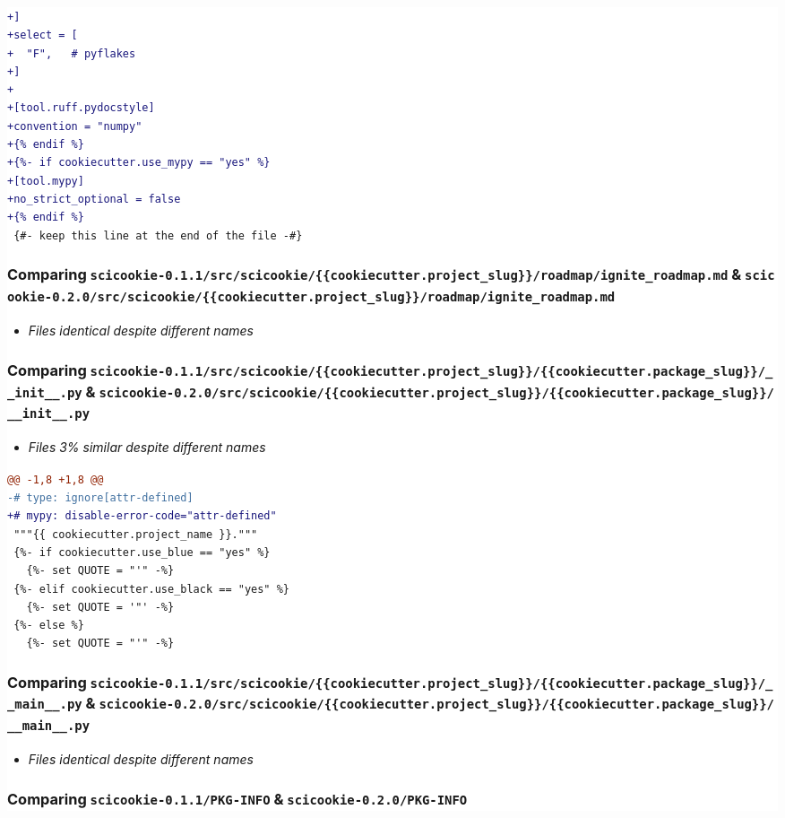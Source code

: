 ```diff
+]
+select = [
+  "F",   # pyflakes
+]
+
+[tool.ruff.pydocstyle]
+convention = "numpy"
+{% endif %}
+{%- if cookiecutter.use_mypy == "yes" %}
+[tool.mypy]
+no_strict_optional = false
+{% endif %}
 {#- keep this line at the end of the file -#}
```

### Comparing `scicookie-0.1.1/src/scicookie/{{cookiecutter.project_slug}}/roadmap/ignite_roadmap.md` & `scicookie-0.2.0/src/scicookie/{{cookiecutter.project_slug}}/roadmap/ignite_roadmap.md`

 * *Files identical despite different names*

### Comparing `scicookie-0.1.1/src/scicookie/{{cookiecutter.project_slug}}/{{cookiecutter.package_slug}}/__init__.py` & `scicookie-0.2.0/src/scicookie/{{cookiecutter.project_slug}}/{{cookiecutter.package_slug}}/__init__.py`

 * *Files 3% similar despite different names*

```diff
@@ -1,8 +1,8 @@
-# type: ignore[attr-defined]
+# mypy: disable-error-code="attr-defined"
 """{{ cookiecutter.project_name }}."""
 {%- if cookiecutter.use_blue == "yes" %}
   {%- set QUOTE = "'" -%}
 {%- elif cookiecutter.use_black == "yes" %}
   {%- set QUOTE = '"' -%}
 {%- else %}
   {%- set QUOTE = "'" -%}
```

### Comparing `scicookie-0.1.1/src/scicookie/{{cookiecutter.project_slug}}/{{cookiecutter.package_slug}}/__main__.py` & `scicookie-0.2.0/src/scicookie/{{cookiecutter.project_slug}}/{{cookiecutter.package_slug}}/__main__.py`

 * *Files identical despite different names*

### Comparing `scicookie-0.1.1/PKG-INFO` & `scicookie-0.2.0/PKG-INFO`

